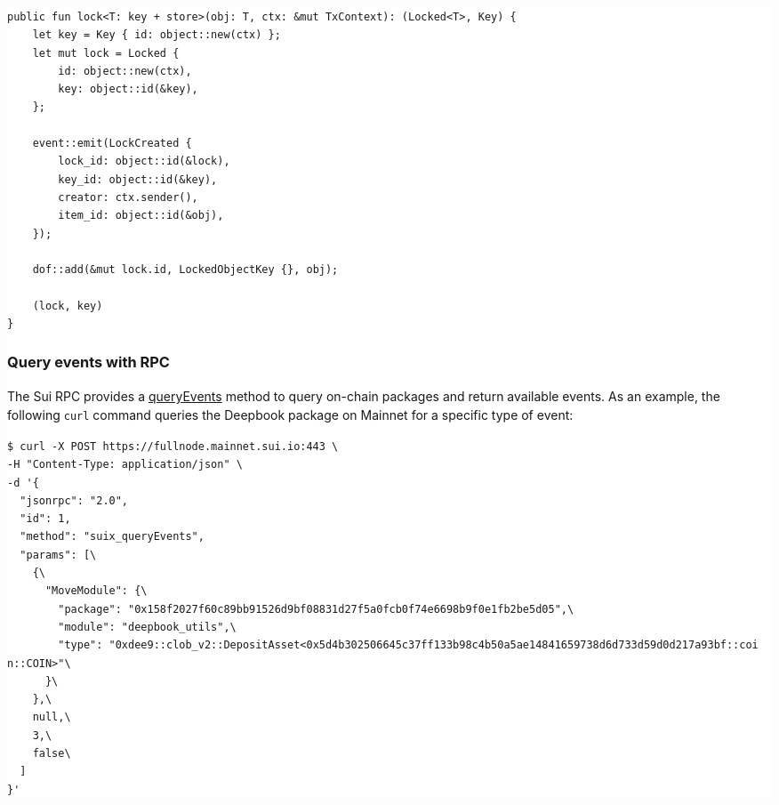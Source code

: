 ```codeBlockLines_p187
public fun lock<T: key + store>(obj: T, ctx: &mut TxContext): (Locked<T>, Key) {
    let key = Key { id: object::new(ctx) };
    let mut lock = Locked {
        id: object::new(ctx),
        key: object::id(&key),
    };

    event::emit(LockCreated {
        lock_id: object::id(&lock),
        key_id: object::id(&key),
        creator: ctx.sender(),
        item_id: object::id(&obj),
    });

    dof::add(&mut lock.id, LockedObjectKey {}, obj);

    (lock, key)
}

```

### Query events with RPC [​](https://docs.sui.io/guides/developer/sui-101/using-events\#query-events-with-rpc "Direct link to Query events with RPC")

The Sui RPC provides a [queryEvents](https://docs.sui.io/sui-api-ref#suix_queryEvents) method to query on-chain packages and return available events. As an example, the following `curl` command queries the Deepbook package on Mainnet for a specific type of event:

```codeBlockLines_p187
$ curl -X POST https://fullnode.mainnet.sui.io:443 \
-H "Content-Type: application/json" \
-d '{
  "jsonrpc": "2.0",
  "id": 1,
  "method": "suix_queryEvents",
  "params": [\
    {\
      "MoveModule": {\
        "package": "0x158f2027f60c89bb91526d9bf08831d27f5a0fcb0f74e6698b9f0e1fb2be5d05",\
        "module": "deepbook_utils",\
        "type": "0xdee9::clob_v2::DepositAsset<0x5d4b302506645c37ff133b98c4b50a5ae14841659738d6d733d59d0d217a93bf::coin::COIN>"\
      }\
    },\
    null,\
    3,\
    false\
  ]
}'

```
